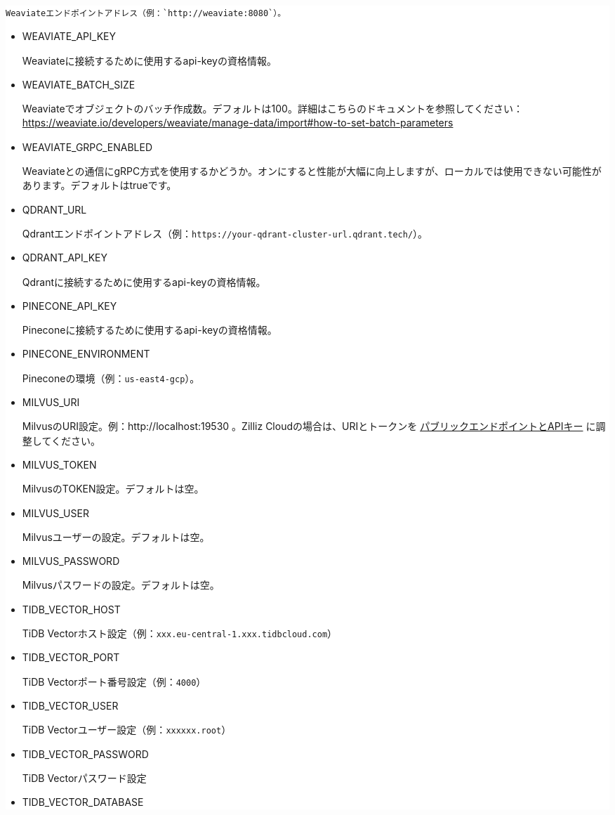     Weaviateエンドポイントアドレス（例：`http://weaviate:8080`）。

*   WEAVIATE\_API\_KEY

    Weaviateに接続するために使用するapi-keyの資格情報。

*   WEAVIATE\_BATCH\_SIZE

    Weaviateでオブジェクトのバッチ作成数。デフォルトは100。詳細はこちらのドキュメントを参照してください：https://weaviate.io/developers/weaviate/manage-data/import#how-to-set-batch-parameters

*   WEAVIATE\_GRPC\_ENABLED

    Weaviateとの通信にgRPC方式を使用するかどうか。オンにすると性能が大幅に向上しますが、ローカルでは使用できない可能性があります。デフォルトはtrueです。

*   QDRANT\_URL

    Qdrantエンドポイントアドレス（例：`https://your-qdrant-cluster-url.qdrant.tech/`）。

*   QDRANT\_API\_KEY

    Qdrantに接続するために使用するapi-keyの資格情報。

*   PINECONE\_API\_KEY

    Pineconeに接続するために使用するapi-keyの資格情報。

*   PINECONE\_ENVIRONMENT

    Pineconeの環境（例：`us-east4-gcp`）。

*   MILVUS\_URI

    MilvusのURI設定。例：http://localhost:19530 。Zilliz Cloudの場合は、URIとトークンを [パブリックエンドポイントとAPIキー](https://docs.zilliz.com/docs/on-zilliz-cloud-console#free-cluster-details) に調整してください。

*   MILVUS\_TOKEN

    MilvusのTOKEN設定。デフォルトは空。

*   MILVUS\_USER

    Milvusユーザーの設定。デフォルトは空。

*   MILVUS\_PASSWORD

    Milvusパスワードの設定。デフォルトは空。

*   TIDB\_VECTOR\_HOST

    TiDB Vectorホスト設定（例：`xxx.eu-central-1.xxx.tidbcloud.com`）

*   TIDB\_VECTOR\_PORT

    TiDB Vectorポート番号設定（例：`4000`）

*   TIDB\_VECTOR\_USER

    TiDB Vectorユーザー設定（例：`xxxxxx.root`）

*   TIDB\_VECTOR\_PASSWORD

    TiDB Vectorパスワード設定
*   TIDB\_VECTOR\_DATABASE
